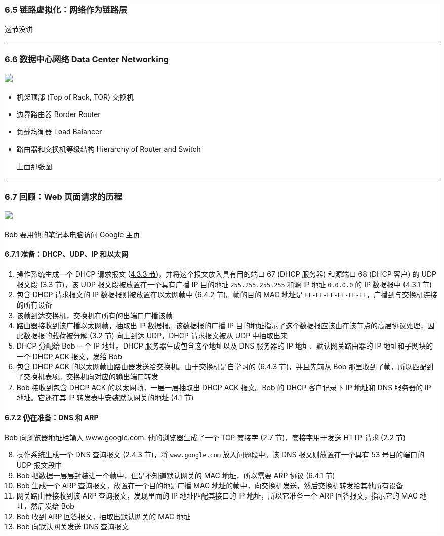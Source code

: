 
### 6.5 链路虚拟化：网络作为链路层

这节没讲

---

### 6.6 数据中心网络 Data Center Networking

![](D:\TyporaPictures\计网\计网154.png)

* 机架顶部 (Top of Rack, TOR) 交换机

* 边界路由器 Border Router

* 负载均衡器 Load Balancer

* 路由器和交换机等级结构 Hierarchy of Router and Switch

  上面那张图

---

### 6.7 回顾：Web 页面请求的历程

![](D:\TyporaPictures\计网\计网155.png)

Bob 要用他的笔记本电脑访问 Google 主页

#### 6.7.1 准备：DHCP、UDP、IP 和以太网

1. 操作系统生成一个 DHCP 请求报文 ([4.3.3 节](#4.3.3))，并将这个报文放入具有目的端口 67 (DHCP 服务器) 和源端口 68 (DHCP 客户) 的 UDP 报文段 ([3.3 节](#3.3))，该 UDP 报文段被放置在一个具有广播 IP 目的地址 `255.255.255.255` 和源 IP 地址 `0.0.0.0` 的 IP 数据报中 ([4.3.1 节](#4.3.1))
2. 包含 DHCP 请求报文的 IP 数据报则被放置在以太网帧中 ([6.4.2 节](#6.4.2))。帧的目的 MAC 地址是 `FF-FF-FF-FF-FF-FF`，广播到与交换机连接的所有设备
3. 该帧到达交换机，交换机在所有的出端口广播该帧
4. 路由器接收到该广播以太网帧，抽取出 IP 数据报。该数据报的广播 IP 目的地址指示了这个数据报应该由在该节点的高层协议处理，因此数据报的载荷被分解 ([3.2 节](#3.2)) 向上到达 UDP，DHCP 请求报文被从 UDP 中抽取出来
5. DHCP 分配给 Bob 一个 IP 地址。DHCP 服务器生成包含这个地址以及 DNS 服务器的 IP 地址、默认网关路由器的 IP 地址和子网块的一个 DHCP ACK 报文，发给 Bob
6. 包含 DHCP ACK 的以太网帧由路由器发送给交换机。由于交换机是自学习的 ([6.4.3 节](#6.4.3))，并且先前从 Bob 那里收到了帧，所以匹配到了交换机表项。交换机向对应的输出端口转发
7. Bob 接收到包含 DHCP ACK 的以太网帧，一层一层抽取出 DHCP ACK 报文。Bob 的 DHCP 客户记录下 IP 地址和 DNS 服务器的 IP 地址。它还在其 IP 转发表中安装默认网关的地址 ([4.1 节](#4.1))

#### 6.7.2 仍在准备：DNS 和 ARP

Bob 向浏览器地址栏输入 www.google.com. 他的浏览器生成了一个 TCP 套接字 ([2.7 节](#2.7))，套接字用于发送 HTTP 请求 ([2.2 节](#2.2))

8. 操作系统生成一个 DNS 查询报文 ([2.4.3 节](#2.4.3))，将 `www.google.com` 放入问题段中。该 DNS 报文则放置在一个具有 53 号目的端口的 UDP 报文段中
9. Bob 把数据一层层封装进一个帧中，但是不知道默认网关的 MAC 地址，所以需要 ARP 协议 ([6.4.1 节](#6.4.1))
10. Bob 生成一个 ARP 查询报文，放置在一个目的地是广播 MAC 地址的帧中，向交换机发送，然后交换机转发给其他所有设备
11. 网关路由器接收到该 ARP 查询报文，发现里面的 IP 地址匹配其接口的 IP 地址，所以它准备一个 ARP 回答报文，指示它的 MAC 地址，然后发给 Bob
12. Bob 收到 ARP 回答报文，抽取出默认网关的 MAC 地址
13. Bob 向默认网关发送 DNS 查询报文
